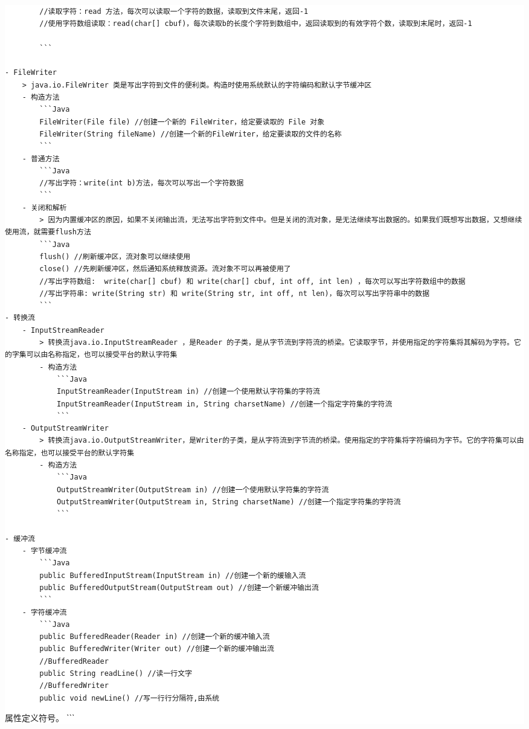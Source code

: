 			//读取字符：read 方法，每次可以读取一个字符的数据，读取到文件末尾，返回-1
			//使用字符数组读取：read(char[] cbuf)，每次读取b的长度个字符到数组中，返回读取到的有效字符个数，读取到末尾时，返回-1

			```

	- FileWriter
		> java.io.FileWriter 类是写出字符到文件的便利类。构造时使用系统默认的字符编码和默认字节缓冲区
		- 构造方法
			```Java
			FileWriter(File file) //创建一个新的 FileWriter，给定要读取的 File 对象
			FileWriter(String fileName) //创建一个新的FileWriter，给定要读取的文件的名称
			```
		- 普通方法
			```Java
			//写出字符：write(int b)方法，每次可以写出一个字符数据
			```
		- 关闭和解析
			> 因为内置缓冲区的原因，如果不关闭输出流，无法写出字符到文件中。但是关闭的流对象，是无法继续写出数据的。如果我们既想写出数据，又想继续使用流，就需要flush方法
			```Java
			flush() //刷新缓冲区，流对象可以继续使用
			close() //先刷新缓冲区，然后通知系统释放资源。流对象不可以再被使用了
			//写出字符数组:  write(char[] cbuf) 和 write(char[] cbuf, int off, int len) ，每次可以写出字符数组中的数据
			//写出字符串: write(String str) 和 write(String str, int off, nt len)，每次可以写出字符串中的数据
			```
	- 转换流
		- InputStreamReader 
			> 转换流java.io.InputStreamReader ，是Reader 的子类，是从字节流到字符流的桥梁。它读取字节，并使用指定的字符集将其解码为字符。它的字集可以由名称指定，也可以接受平台的默认字符集
			- 构造方法
				```Java
				InputStreamReader(InputStream in) //创建一个使用默认字符集的字符流
				InputStreamReader(InputStream in, String charsetName) //创建一个指定字符集的字符流
				```
		- OutputStreamWriter
			> 转换流java.io.OutputStreamWriter，是Writer的子类，是从字符流到字节流的桥梁。使用指定的字符集将字符编码为字节。它的字符集可以由名称指定，也可以接受平台的默认字符集
			- 构造方法
				```Java
				OutputStreamWriter(OutputStream in) //创建一个使用默认字符集的字符流
				OutputStreamWriter(OutputStream in, String charsetName) //创建一个指定字符集的字符流
				```

	- 缓冲流
		- 字节缓冲流
			```Java
			public BufferedInputStream(InputStream in) //创建一个新的缓输入流
			public BufferedOutputStream(OutputStream out) //创建一个新缓冲输出流
			```
		- 字符缓冲流
			```Java
			public BufferedReader(Reader in) //创建一个新的缓冲输入流
			public BufferedWriter(Writer out) //创建一个新的缓冲输出流
			//BufferedReader
			public String readLine() //读一行文字
			//BufferedWriter
			public void newLine() //写一行行分隔符,由系统
属性定义符号。
			```
